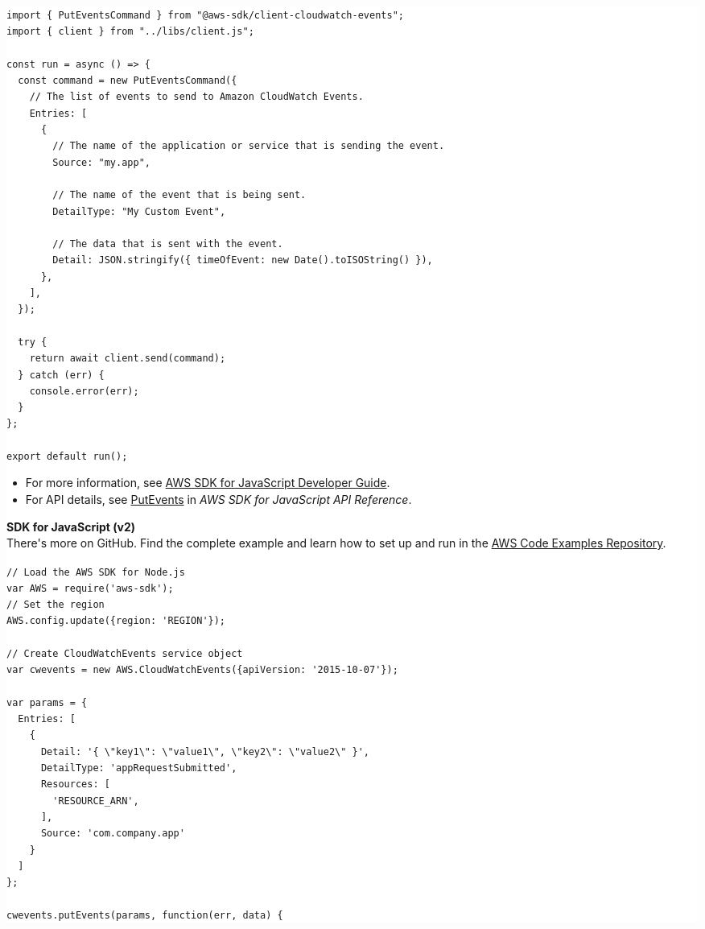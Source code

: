 ```
import { PutEventsCommand } from "@aws-sdk/client-cloudwatch-events";
import { client } from "../libs/client.js";

const run = async () => {
  const command = new PutEventsCommand({
    // The list of events to send to Amazon CloudWatch Events.
    Entries: [
      {
        // The name of the application or service that is sending the event.
        Source: "my.app",

        // The name of the event that is being sent.
        DetailType: "My Custom Event",

        // The data that is sent with the event.
        Detail: JSON.stringify({ timeOfEvent: new Date().toISOString() }),
      },
    ],
  });

  try {
    return await client.send(command);
  } catch (err) {
    console.error(err);
  }
};

export default run();
```
+  For more information, see [AWS SDK for JavaScript Developer Guide](https://docs.aws.amazon.com/sdk-for-javascript/v3/developer-guide/cloudwatch-examples-sending-events.html#cloudwatch-examples-sending-events-putevents)\. 
+  For API details, see [PutEvents](https://docs.aws.amazon.com/AWSJavaScriptSDK/v3/latest/clients/client-cloudwatch-events/classes/puteventscommand.html) in *AWS SDK for JavaScript API Reference*\. 

**SDK for JavaScript \(v2\)**  
 There's more on GitHub\. Find the complete example and learn how to set up and run in the [AWS Code Examples Repository](https://github.com/awsdocs/aws-doc-sdk-examples/tree/main/javascript/example_code/cloudwatch-events#code-examples)\. 
  

```
// Load the AWS SDK for Node.js
var AWS = require('aws-sdk');
// Set the region 
AWS.config.update({region: 'REGION'});

// Create CloudWatchEvents service object
var cwevents = new AWS.CloudWatchEvents({apiVersion: '2015-10-07'});

var params = {
  Entries: [
    {
      Detail: '{ \"key1\": \"value1\", \"key2\": \"value2\" }',
      DetailType: 'appRequestSubmitted',
      Resources: [
        'RESOURCE_ARN',
      ],
      Source: 'com.company.app'
    }
  ]
};

cwevents.putEvents(params, function(err, data) {
```